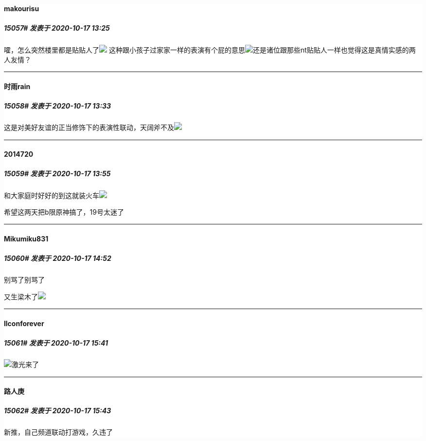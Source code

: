 ####  makourisu  
##### 15057#       发表于 2020-10-17 13:25


嚯，怎么突然楼里都是贴贴人了<img src="https://static.saraba1st.com/image/smiley/face2017/217.gif" referrerpolicy="no-referrer">
这种跟小孩子过家家一样的表演有个屁的意思<img src="https://static.saraba1st.com/image/smiley/face2017/037.png" referrerpolicy="no-referrer">还是诸位跟那些nt贴贴人一样也觉得这是真情实感的两人友情？


*****

####  时雨rain  
##### 15058#       发表于 2020-10-17 13:33


这是对美好友谊的正当修饰下的表演性联动，天阔斧不及<img src="https://static.saraba1st.com/image/smiley/face2017/074.png" referrerpolicy="no-referrer">


*****

####  2014720  
##### 15059#       发表于 2020-10-17 13:55


和大家庭时好好的到这就装火车<img src="https://static.saraba1st.com/image/smiley/face2017/003.png" referrerpolicy="no-referrer">

希望这两天把b限原神搞了，19号太迷了


*****

####  Mikumiku831  
##### 15060#       发表于 2020-10-17 14:52


别骂了别骂了

又生梁木了<img src="https://static.saraba1st.com/image/smiley/face2017/139.png" referrerpolicy="no-referrer">


*****

####  llconforever  
##### 15061#       发表于 2020-10-17 15:41


<img src="https://static.saraba1st.com/image/smiley/face2017/049.png" referrerpolicy="no-referrer">激光来了


*****

####  路人庚  
##### 15062#       发表于 2020-10-17 15:43


新推，自己频道联动打游戏，久违了
